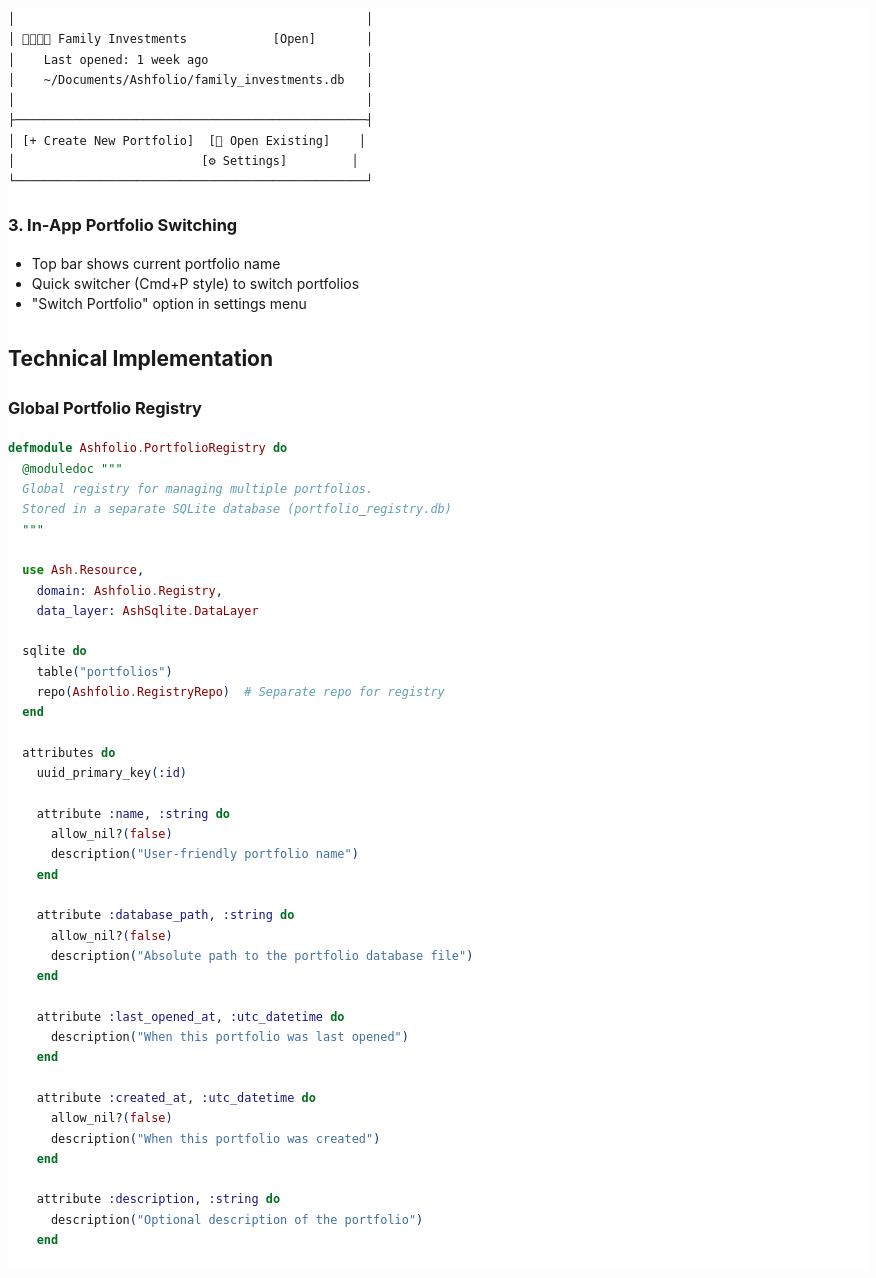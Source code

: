 ```
│                                                 │
│ 👨‍👩‍👧‍👦 Family Investments            [Open]       │
│    Last opened: 1 week ago                      │
│    ~/Documents/Ashfolio/family_investments.db   │
│                                                 │
├─────────────────────────────────────────────────┤
│ [+ Create New Portfolio]  [📁 Open Existing]    │
│                          [⚙️ Settings]         │
└─────────────────────────────────────────────────┘
```

### 3. **In-App Portfolio Switching**
- Top bar shows current portfolio name
- Quick switcher (Cmd+P style) to switch portfolios
- "Switch Portfolio" option in settings menu

## Technical Implementation

### **Global Portfolio Registry**

```elixir
defmodule Ashfolio.PortfolioRegistry do
  @moduledoc """
  Global registry for managing multiple portfolios.
  Stored in a separate SQLite database (portfolio_registry.db)
  """
  
  use Ash.Resource,
    domain: Ashfolio.Registry,
    data_layer: AshSqlite.DataLayer

  sqlite do
    table("portfolios")
    repo(Ashfolio.RegistryRepo)  # Separate repo for registry
  end

  attributes do
    uuid_primary_key(:id)
    
    attribute :name, :string do
      allow_nil?(false)
      description("User-friendly portfolio name")
    end
    
    attribute :database_path, :string do
      allow_nil?(false)
      description("Absolute path to the portfolio database file")
    end
    
    attribute :last_opened_at, :utc_datetime do
      description("When this portfolio was last opened")
    end
    
    attribute :created_at, :utc_datetime do
      allow_nil?(false)
      description("When this portfolio was created")
    end
    
    attribute :description, :string do
      description("Optional description of the portfolio")
    end
    
```